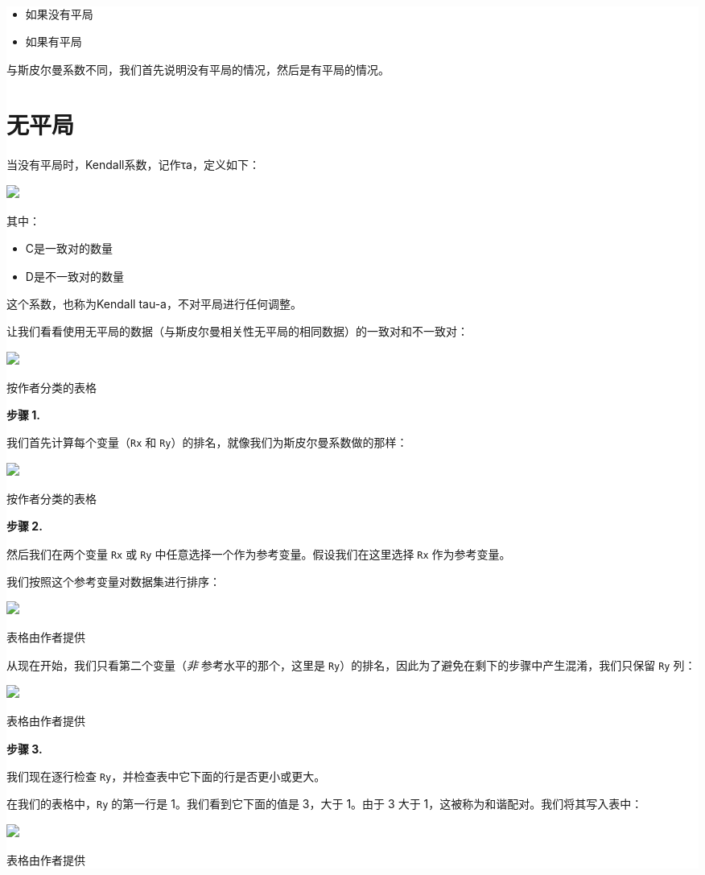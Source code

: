 +   如果没有平局

+   如果有平局

与斯皮尔曼系数不同，我们首先说明没有平局的情况，然后是有平局的情况。

# 无平局

当没有平局时，Kendall系数，记作τa，定义如下：

![](../Images/dde98312b103d9e2569fca101945ef38.png)

其中：

+   C是一致对的数量

+   D是不一致对的数量

这个系数，也称为Kendall tau-a，不对平局进行任何调整。

让我们看看使用无平局的数据（与斯皮尔曼相关性无平局的相同数据）的一致对和不一致对：

![](../Images/3be51aa253e10f29fae180239814439c.png)

按作者分类的表格

**步骤 1.**

我们首先计算每个变量（`Rx` 和 `Ry`）的排名，就像我们为斯皮尔曼系数做的那样：

![](../Images/547e07d302856710edee96d694d5680d.png)

按作者分类的表格

**步骤 2.**

然后我们在两个变量 `Rx` 或 `Ry` 中任意选择一个作为参考变量。假设我们在这里选择 `Rx` 作为参考变量。

我们按照这个参考变量对数据集进行排序：

![](../Images/f6990052928c882e481a638e475c85c9.png)

表格由作者提供

从现在开始，我们只看第二个变量（*非* 参考水平的那个，这里是 `Ry`）的排名，因此为了避免在剩下的步骤中产生混淆，我们只保留 `Ry` 列：

![](../Images/0de67a40c82edcaf6b1e4919380a65d2.png)

表格由作者提供

**步骤 3.**

我们现在逐行检查 `Ry`，并检查表中它下面的行是否更小或更大。

在我们的表格中，`Ry` 的第一行是 1。我们看到它下面的值是 3，大于 1。由于 3 大于 1，这被称为和谐配对。我们将其写入表中：

![](../Images/67ab1add806702ae38de43c2e41ef8e0.png)

表格由作者提供
